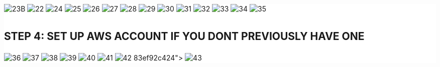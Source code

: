 <img width="714" alt="23B" src="https://github.com/Gailpositive/AWS-VPC-Network-Setup/assets/111061512/b37c82af-964a-4ef3-90df-30dddc224833">

<img width="679" alt="22" src="https://github.com/Gailpositive/AWS-VPC-Network-Setup/assets/111061512/db4a08aa-9354-42bd-98a0-4786a2ceb568">

<img width="715" alt="24" src="https://github.com/Gailpositive/AWS-VPC-Network-Setup/assets/111061512/8af5763b-e097-448a-bf53-fc37cbe3be00">

<img width="716" alt="25" src="https://github.com/Gailpositive/AWS-VPC-Network-Setup/assets/111061512/a5436328-634c-4cd7-92f7-f9b73ec2929b">

<img width="685" alt="26" src="https://github.com/Gailpositive/AWS-VPC-Network-Setup/assets/111061512/d07f2cf8-98be-47d4-b27b-39319330b774">

<img width="715" alt="27" src="https://github.com/Gailpositive/AWS-VPC-Network-Setup/assets/111061512/ac027a98-8e2b-4690-84ad-a5e0eb11e68e">

<img width="683" alt="28" src="https://github.com/Gailpositive/AWS-VPC-Network-Setup/assets/111061512/fa6d1496-08c3-47c3-8077-603626668a7b">

<img width="712" alt="29" src="https://github.com/Gailpositive/AWS-VPC-Network-Setup/assets/111061512/c43fcf9f-7f9a-46c0-bd61-72b83d59c741">

<img width="698" alt="30" src="https://github.com/Gailpositive/AWS-VPC-Network-Setup/assets/111061512/72ee13f4-d9df-4b1b-bb03-4f43e7ad077d">

<img width="707" alt="31" src="https://github.com/Gailpositive/AWS-VPC-Network-Setup/assets/111061512/02c7b47c-3922-48dc-ad10-9ec9c059fc42">

<img width="713" alt="32" src="https://github.com/Gailpositive/AWS-VPC-Network-Setup/assets/111061512/13ee731c-5d36-4172-9afd-2886a85ba8de">

<img width="733" alt="33" src="https://github.com/Gailpositive/AWS-VPC-Network-Setup/assets/111061512/e4d46660-b774-4f0f-adb6-33be3f88940b">

<img width="703" alt="34" src="https://github.com/Gailpositive/AWS-VPC-Network-Setup/assets/111061512/8a430a37-1821-4e4d-b3ca-4cf9fb62ad72">

<img width="704" alt="35" src="https://github.com/Gailpositive/AWS-VPC-Network-Setup/assets/111061512/55831340-2b03-419f-883a-b9ee10e60d8e">

## STEP 4: SET UP AWS ACCOUNT IF YOU DONT PREVIOUSLY HAVE ONE

<img width="709" alt="36" src="https://github.com/Gailpositive/AWS-VPC-Network-Setup/assets/111061512/b9f6d6d7-2e37-4664-802b-bd3693cd562e">

<img width="467" alt="37" src="https://github.com/Gailpositive/AWS-VPC-Network-Setup/assets/111061512/283bf4e1-7468-4980-958e-7125315068ca">

<img width="468" alt="38" src="https://github.com/Gailpositive/AWS-VPC-Network-Setup/assets/111061512/bb25416c-990e-4a15-b47f-d9db275cd287">

<img width="253" alt="39" src="https://github.com/Gailpositive/AWS-VPC-Network-Setup/assets/111061512/e60dcd38-4252-49ba-b2c9-2e68dda1eac8">

<img width="570" alt="40" src="https://github.com/Gailpositive/AWS-VPC-Network-Setup/assets/111061512/20cc8aa6-db7a-4717-8b99-8eff094e33e7">

<img width="469" alt="41" src="https://github.com/Gailpositive/Aws-Networking-Implementation-Projects/assets/111061512/b6f2d7f5-7a86-48d7-beec-ddc39f112b47">


<img width="469" alt="42" src="https://github.com/Gailpositive/AWS-VPC-Network-Setup/assets/111061512/6c58bed8-1b02-4e6d-990a-896c950195d1">
83ef92c424">

<img width="469" alt="43" src="https://github.com/Gailpositive/AWS-VPC-Network-Setup/assets/111061512/01774a5f-2cf6-4907-aa02-a239d09ef430">
